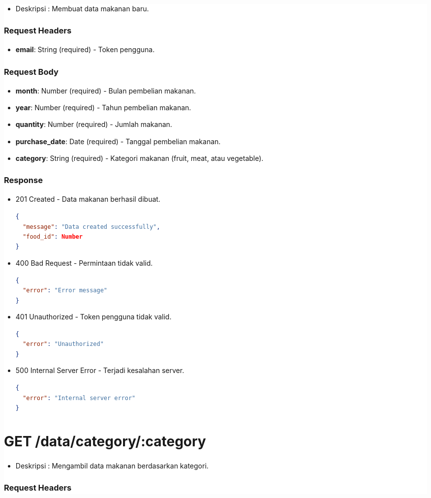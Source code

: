 - Deskripsi : Membuat data makanan baru.

### Request Headers

- **email**: String (required) - Token pengguna.

### Request Body

- **month**: Number (required) - Bulan pembelian makanan.

- **year**: Number (required) - Tahun pembelian makanan.

- **quantity**: Number (required) - Jumlah makanan.

- **purchase_date**: Date (required) - Tanggal pembelian makanan.

- **category**: String (required) - Kategori makanan (fruit, meat, atau vegetable).

### Response

- 201 Created - Data makanan berhasil dibuat.

  ```json
  {
    "message": "Data created successfully",
    "food_id": Number
  }
  ```

- 400 Bad Request - Permintaan tidak valid.

  ```json
  {
    "error": "Error message"
  }
  ```

- 401 Unauthorized - Token pengguna tidak valid.

  ```json
  {
    "error": "Unauthorized"
  }
  ```

- 500 Internal Server Error - Terjadi kesalahan server.

  ```json
  {
    "error": "Internal server error"
  }
  ```

# **GET /data/category/:category**

- Deskripsi : Mengambil data makanan berdasarkan kategori.

### Request Headers
